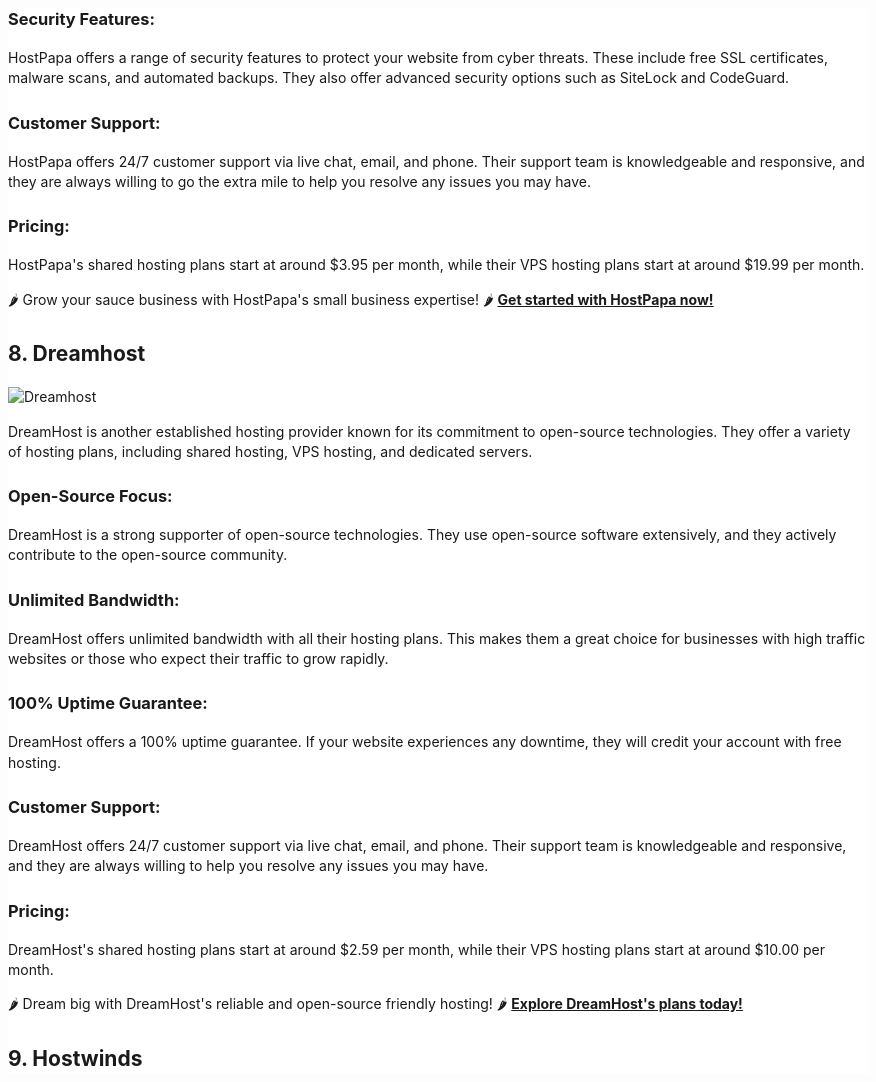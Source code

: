### Security Features:
HostPapa offers a range of security features to protect your website from cyber threats. These include free SSL certificates, malware scans, and automated backups. They also offer advanced security options such as SiteLock and CodeGuard.

### Customer Support:
HostPapa offers 24/7 customer support via live chat, email, and phone. Their support team is knowledgeable and responsive, and they are always willing to go the extra mile to help you resolve any issues you may have.

### Pricing:
HostPapa's shared hosting plans start at around $3.95 per month, while their VPS hosting plans start at around $19.99 per month.

🌶️ Grow your sauce business with HostPapa's small business expertise! 🌶️ [**Get started with HostPapa now!**](https://snipitx.com/hostpapa-jy)

## 8. Dreamhost

![Dreamhost](https://i.imgur.com/rXIg8ip.jpeg "Dreamhost Hosting")

DreamHost is another established hosting provider known for its commitment to open-source technologies. They offer a variety of hosting plans, including shared hosting, VPS hosting, and dedicated servers.

### Open-Source Focus:
DreamHost is a strong supporter of open-source technologies. They use open-source software extensively, and they actively contribute to the open-source community.

### Unlimited Bandwidth:
DreamHost offers unlimited bandwidth with all their hosting plans. This makes them a great choice for businesses with high traffic websites or those who expect their traffic to grow rapidly.

### 100% Uptime Guarantee:
DreamHost offers a 100% uptime guarantee. If your website experiences any downtime, they will credit your account with free hosting.

### Customer Support:
DreamHost offers 24/7 customer support via live chat, email, and phone. Their support team is knowledgeable and responsive, and they are always willing to help you resolve any issues you may have.

### Pricing:
DreamHost's shared hosting plans start at around $2.59 per month, while their VPS hosting plans start at around $10.00 per month.

🌶️ Dream big with DreamHost's reliable and open-source friendly hosting! 🌶️ [**Explore DreamHost's plans today!**](https://snipitx.com/dreamhost-jy)

## 9. Hostwinds
